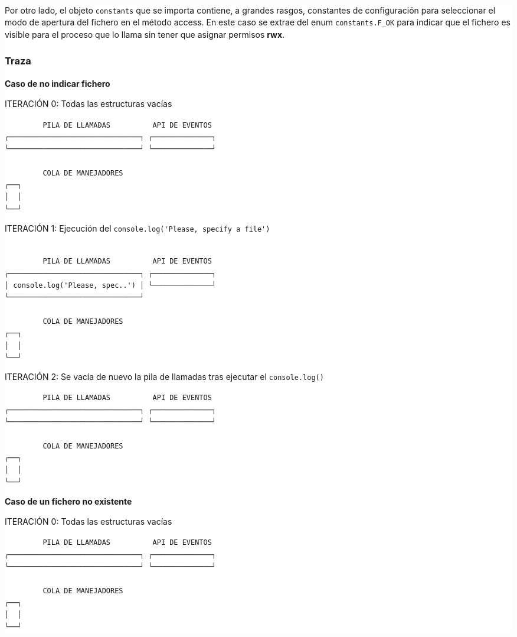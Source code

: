 Por otro lado, el objeto `constants` que se importa contiene, a grandes rasgos, constantes de configuración para
seleccionar el modo de apertura del fichero en el método access. En este caso se extrae del enum `constants.F_OK` para
indicar que el fichero es visible para el proceso que lo llama sin tener que asignar permisos **rwx**.

### Traza

**Caso de no indicar fichero**

ITERACIÓN 0: Todas las estructuras vacías

```txt
         PILA DE LLAMADAS          API DE EVENTOS
┌───────────────────────────────┐ ┌──────────────┐
└───────────────────────────────┘ └──────────────┘

         COLA DE MANEJADORES
┌──┐
│  │
└──┘
```

ITERACIÓN 1: Ejecución del `console.log('Please, specify a file')`

```txt

         PILA DE LLAMADAS          API DE EVENTOS
┌───────────────────────────────┐ ┌──────────────┐
│ console.log('Please, spec..') │ └──────────────┘
└───────────────────────────────┘ 

         COLA DE MANEJADORES
┌──┐
│  │
└──┘
```

ITERACIÓN 2: Se vacía de nuevo la pila de llamadas tras ejecutar el `console.log()`

```txt
         PILA DE LLAMADAS          API DE EVENTOS
┌───────────────────────────────┐ ┌──────────────┐
└───────────────────────────────┘ └──────────────┘

         COLA DE MANEJADORES
┌──┐
│  │
└──┘
```

**Caso de un fichero no existente**

ITERACIÓN 0: Todas las estructuras vacías

```txt
         PILA DE LLAMADAS          API DE EVENTOS
┌───────────────────────────────┐ ┌──────────────┐
└───────────────────────────────┘ └──────────────┘

         COLA DE MANEJADORES
┌──┐
│  │
└──┘
```
